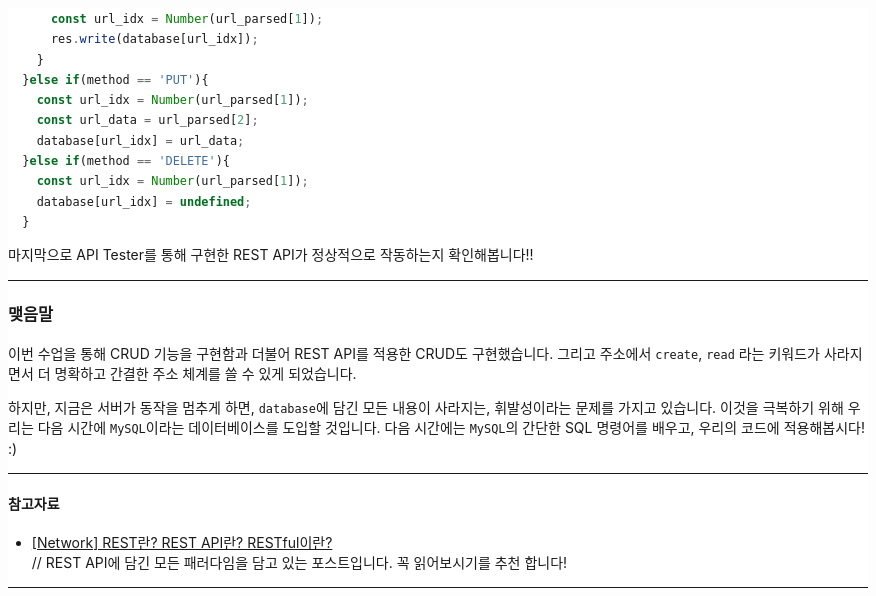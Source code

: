 ``` javascript
      const url_idx = Number(url_parsed[1]);
      res.write(database[url_idx]);
    }
  }else if(method == 'PUT'){
    const url_idx = Number(url_parsed[1]);
    const url_data = url_parsed[2];
    database[url_idx] = url_data;
  }else if(method == 'DELETE'){
    const url_idx = Number(url_parsed[1]);
    database[url_idx] = undefined;
  }
```

마지막으로 API Tester를 통해 구현한 REST API가 정상적으로 작동하는지 확인해봅니다!!

<hr>

### 맺음말
이번 수업을 통해 CRUD 기능을 구현함과 더불어 REST API를 적용한 CRUD도 구현했습니다. 그리고 주소에서 `create`, `read` 라는 키워드가 사라지면서 더 명확하고 간결한 주소 체계를 쓸 수 있게 되었습니다. 

하지만, 지금은 서버가 동작을 멈추게 하면, `database`에 담긴 모든 내용이 사라지는, 휘발성이라는 문제를 가지고 있습니다. 이것을 극복하기 위해 우리는 다음 시간에 `MySQL`이라는 데이터베이스를 도입할 것입니다. 다음 시간에는 `MySQL`의 간단한 SQL 명령어를 배우고, 우리의 코드에 적용해봅시다! :)

<hr>

#### 참고자료
- [[Network] REST란? REST API란? RESTful이란?](https://gmlwjd9405.github.io/2018/09/21/rest-and-restful.html) <br> // REST API에 담긴 모든 패러다임을 담고 있는 포스트입니다. 꼭 읽어보시기를 추천 합니다!

<hr>

[^1]: 이때, 우리가 쓰는 주소 체계는 **URL**<small>Uniform Resource Location</small>이 아닌 **URI**<small>Uniform Resource Identifier</small>입니다. URI가 URL을 포괄하는 더 큰 개념으로 우리가 접근하고자 하는 자원(resource)를 식별하는 문자열, 즉 식별자(identifier)의 역할을 합니다. 반면에 URL은 자원이 존재하는 구체적인 파일 경로를 의미합니다. 예를 들어 `logo.png` 파일에 대한 URL은 `http://myhomepage/files/img/logo.png`와 같이 표현됩니다. 아직은 URI과 URL을 명확히 구분하기 힘들 것입니다. 지금은 URI가 주소 체계에서 더 큰 개념이라는 정도만 알고 계시면 될 것 같습니다 :)

